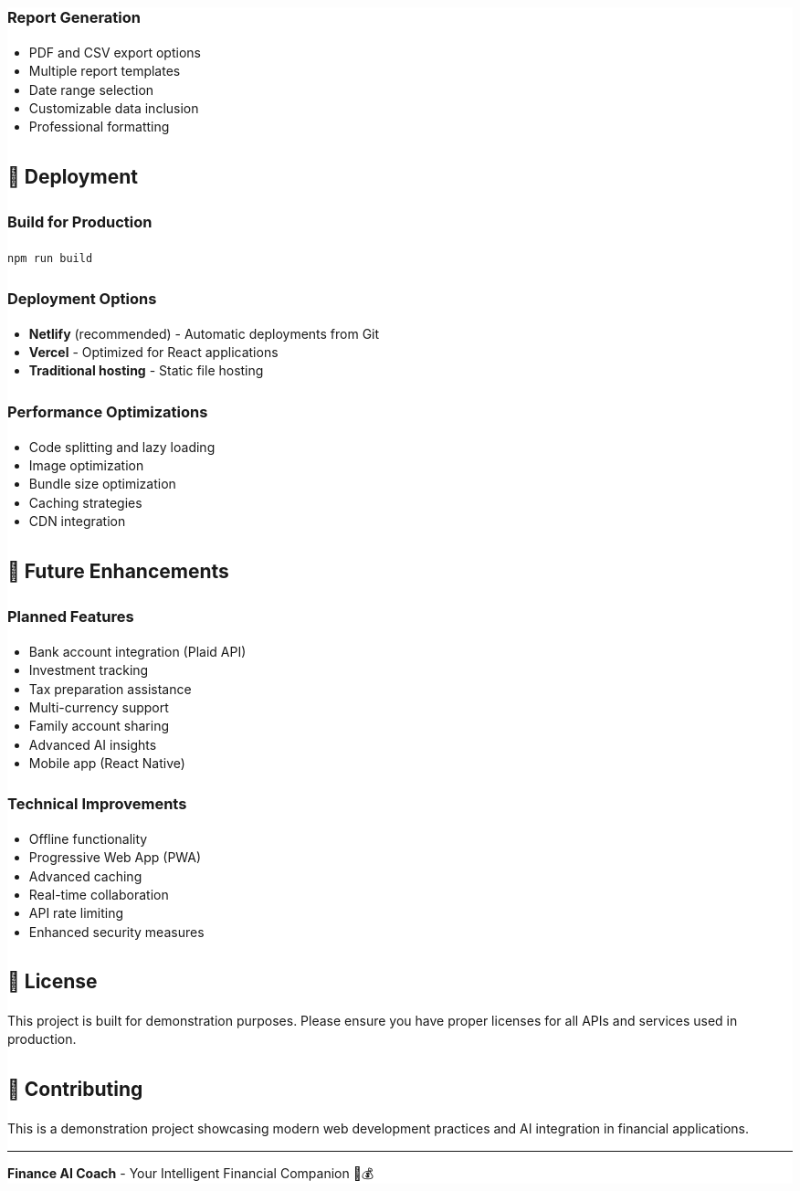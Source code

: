 ### Report Generation
- PDF and CSV export options
- Multiple report templates
- Date range selection
- Customizable data inclusion
- Professional formatting

## 🚀 Deployment

### Build for Production
```bash
npm run build
```

### Deployment Options
- **Netlify** (recommended) - Automatic deployments from Git
- **Vercel** - Optimized for React applications
- **Traditional hosting** - Static file hosting

### Performance Optimizations
- Code splitting and lazy loading
- Image optimization
- Bundle size optimization
- Caching strategies
- CDN integration

## 🔮 Future Enhancements

### Planned Features
- Bank account integration (Plaid API)
- Investment tracking
- Tax preparation assistance
- Multi-currency support
- Family account sharing
- Advanced AI insights
- Mobile app (React Native)

### Technical Improvements
- Offline functionality
- Progressive Web App (PWA)
- Advanced caching
- Real-time collaboration
- API rate limiting
- Enhanced security measures

## 📄 License

This project is built for demonstration purposes. Please ensure you have proper licenses for all APIs and services used in production.

## 🤝 Contributing

This is a demonstration project showcasing modern web development practices and AI integration in financial applications.

---

**Finance AI Coach** - Your Intelligent Financial Companion 🤖💰